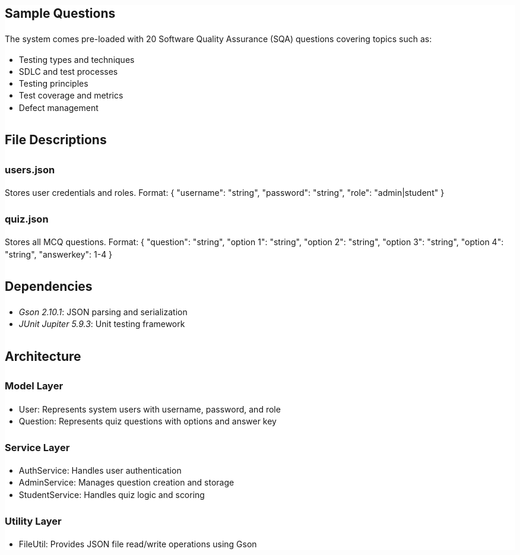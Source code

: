 ## Sample Questions

The system comes pre-loaded with 20 Software Quality Assurance (SQA) questions covering topics such as:
- Testing types and techniques
- SDLC and test processes
- Testing principles
- Test coverage and metrics
- Defect management

## File Descriptions

### users.json
Stores user credentials and roles. Format:
{
  "username": "string",
  "password": "string",
  "role": "admin|student"
}

### quiz.json
Stores all MCQ questions. Format:
{
  "question": "string",
  "option 1": "string",
  "option 2": "string",
  "option 3": "string",
  "option 4": "string",
  "answerkey": 1-4
}

## Dependencies

- *Gson 2.10.1*: JSON parsing and serialization
- *JUnit Jupiter 5.9.3*: Unit testing framework

## Architecture

### Model Layer
- User: Represents system users with username, password, and role
- Question: Represents quiz questions with options and answer key

### Service Layer
- AuthService: Handles user authentication
- AdminService: Manages question creation and storage
- StudentService: Handles quiz logic and scoring

### Utility Layer
- FileUtil: Provides JSON file read/write operations using Gson

